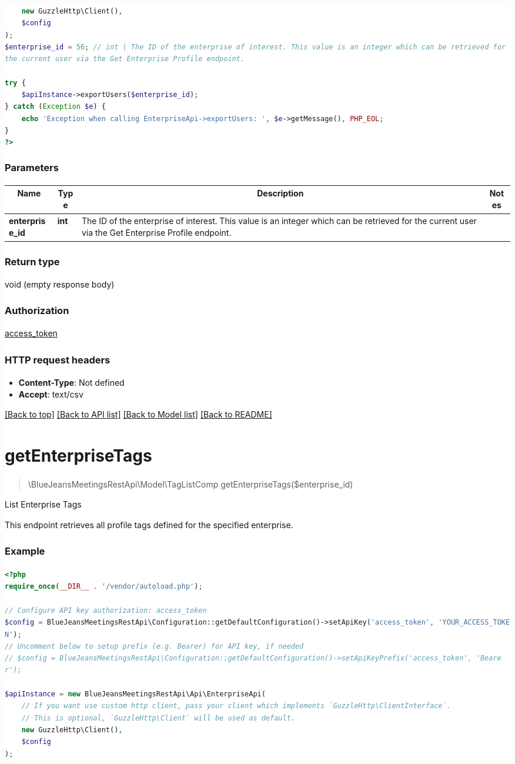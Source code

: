 ```php
    new GuzzleHttp\Client(),
    $config
);
$enterprise_id = 56; // int | The ID of the enterprise of interest. This value is an integer which can be retrieved for the current user via the Get Enterprise Profile endpoint.

try {
    $apiInstance->exportUsers($enterprise_id);
} catch (Exception $e) {
    echo 'Exception when calling EnterpriseApi->exportUsers: ', $e->getMessage(), PHP_EOL;
}
?>
```

### Parameters

Name | Type | Description  | Notes
------------- | ------------- | ------------- | -------------
 **enterprise_id** | **int**| The ID of the enterprise of interest. This value is an integer which can be retrieved for the current user via the Get Enterprise Profile endpoint. |

### Return type

void (empty response body)

### Authorization

[access_token](../../README.md#access_token)

### HTTP request headers

 - **Content-Type**: Not defined
 - **Accept**: text/csv

[[Back to top]](#) [[Back to API list]](../../README.md#documentation-for-api-endpoints) [[Back to Model list]](../../README.md#documentation-for-models) [[Back to README]](../../README.md)

# **getEnterpriseTags**
> \BlueJeansMeetingsRestApi\Model\TagListComp getEnterpriseTags($enterprise_id)

List Enterprise Tags

This endpoint retrieves all profile tags defined for the specified enterprise.

### Example
```php
<?php
require_once(__DIR__ . '/vendor/autoload.php');

// Configure API key authorization: access_token
$config = BlueJeansMeetingsRestApi\Configuration::getDefaultConfiguration()->setApiKey('access_token', 'YOUR_ACCESS_TOKEN');
// Uncomment below to setup prefix (e.g. Bearer) for API key, if needed
// $config = BlueJeansMeetingsRestApi\Configuration::getDefaultConfiguration()->setApiKeyPrefix('access_token', 'Bearer');

$apiInstance = new BlueJeansMeetingsRestApi\Api\EnterpriseApi(
    // If you want use custom http client, pass your client which implements `GuzzleHttp\ClientInterface`.
    // This is optional, `GuzzleHttp\Client` will be used as default.
    new GuzzleHttp\Client(),
    $config
);
```